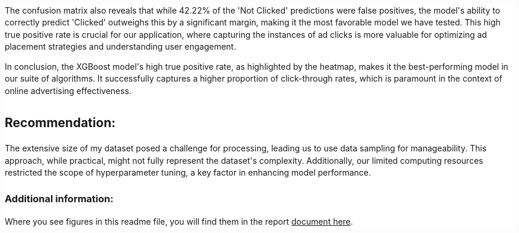 The confusion matrix also reveals that while 42.22% of the 'Not Clicked' predictions were false positives, the model's ability to correctly predict 'Clicked' outweighs this by a significant margin, making it the most favorable model we have tested. This high true positive rate is crucial for our application, where capturing the instances of ad clicks is more valuable for optimizing ad placement strategies and understanding user engagement.

In conclusion, the XGBoost model's high true positive rate, as highlighted by the heatmap, makes it the best-performing model in our suite of algorithms. It successfully captures a higher proportion of click-through rates, which is paramount in the context of online advertising effectiveness.

## Recommendation:

The extensive size of my dataset posed a challenge for processing, leading us to use data sampling for manageability. This approach, while practical, might not fully represent the dataset's complexity. Additionally, our limited computing resources restricted the scope of hyperparameter tuning, a key factor in enhancing model performance.

### Additional information:
Where you see figures in this readme file, you will find them in the report [document here](https://docs.google.com/document/d/1qTWnRdH-HmaB6-RYnlHB5LXwLRoOfT3WY1jgQ8AAE6Y/edit?usp=sharing).





